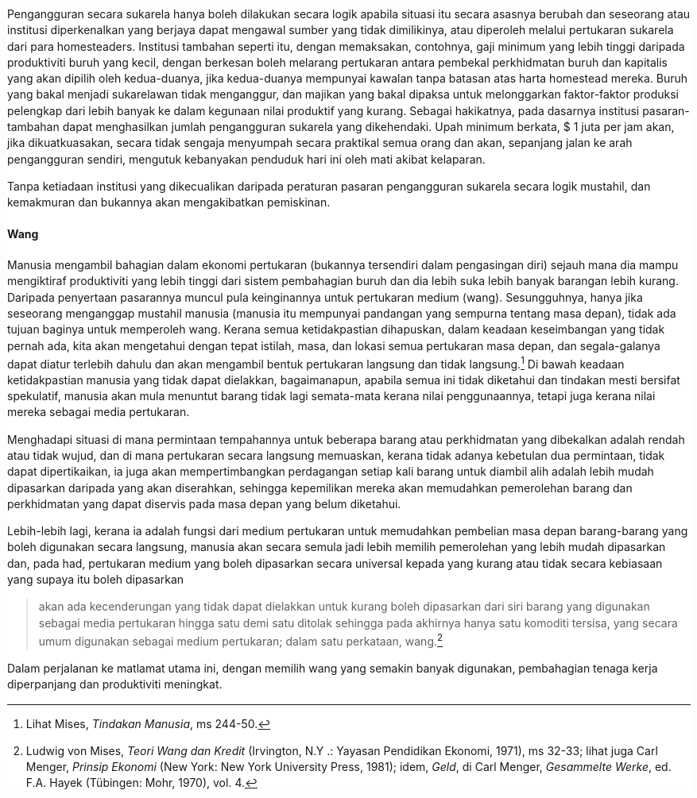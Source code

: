 Pengangguran secara sukarela hanya boleh dilakukan secara logik apabila situasi itu secara asasnya berubah dan seseorang atau institusi diperkenalkan yang berjaya dapat mengawal sumber yang tidak dimilikinya, atau diperoleh melalui pertukaran sukarela dari para homesteaders. Institusi tambahan seperti itu, dengan memaksakan, contohnya, gaji minimum yang lebih tinggi daripada produktiviti buruh yang kecil, dengan berkesan boleh melarang pertukaran antara pembekal perkhidmatan buruh dan kapitalis yang akan dipilih oleh kedua-duanya, jika kedua-duanya mempunyai kawalan tanpa batasan atas harta homestead mereka. Buruh yang bakal menjadi sukarelawan tidak menganggur, dan majikan yang bakal dipaksa untuk melonggarkan faktor-faktor produksi pelengkap dari lebih banyak ke dalam kegunaan nilai produktif yang kurang. Sebagai hakikatnya, pada dasarnya institusi pasaran-tambahan dapat menghasilkan jumlah pengangguran sukarela yang dikehendaki. Upah minimum berkata, $ 1 juta per jam akan, jika dikuatkuasakan, secara tidak sengaja menyumpah secara praktikal semua orang dan akan, sepanjang jalan ke arah pengangguran sendiri, mengutuk kebanyakan penduduk hari ini oleh mati akibat kelaparan.

Tanpa ketiadaan institusi yang dikecualikan daripada peraturan pasaran pengangguran sukarela secara logik mustahil, dan kemakmuran dan bukannya akan mengakibatkan pemiskinan.

#### Wang

Manusia mengambil bahagian dalam ekonomi pertukaran (bukannya tersendiri dalam pengasingan diri) sejauh mana dia mampu mengiktiraf produktiviti yang lebih tinggi dari sistem pembahagian buruh dan dia lebih suka lebih banyak barangan lebih kurang. Daripada penyertaan pasarannya muncul pula keinginannya untuk pertukaran medium (wang). Sesungguhnya, hanya jika seseorang menganggap mustahil manusia (manusia itu mempunyai pandangan yang sempurna tentang masa depan), tidak ada tujuan baginya untuk memperoleh wang. Kerana semua ketidakpastian dihapuskan, dalam keadaan keseimbangan yang tidak pernah ada, kita akan mengetahui dengan tepat istilah, masa, dan lokasi semua pertukaran masa depan, dan segala-galanya dapat diatur terlebih dahulu dan akan mengambil bentuk pertukaran langsung dan tidak langsung.[^8] Di bawah keadaan ketidakpastian manusia yang tidak dapat dielakkan, bagaimanapun, apabila semua ini tidak diketahui dan tindakan mesti bersifat spekulatif, manusia akan mula menuntut barang tidak lagi semata-mata kerana nilai penggunaannya, tetapi juga kerana nilai mereka sebagai media pertukaran.

Menghadapi situasi di mana permintaan tempahannya untuk beberapa barang atau perkhidmatan yang dibekalkan adalah rendah atau tidak wujud, dan di mana pertukaran secara langsung memuaskan, kerana tidak adanya kebetulan dua permintaan, tidak dapat dipertikaikan, ia juga akan mempertimbangkan perdagangan setiap kali barang untuk diambil alih adalah lebih mudah dipasarkan daripada yang akan diserahkan, sehingga kepemilikan mereka akan memudahkan pemerolehan barang dan perkhidmatan yang dapat diservis pada masa depan yang belum diketahui.

Lebih-lebih lagi, kerana ia adalah fungsi dari medium pertukaran untuk memudahkan pembelian masa depan barang-barang yang boleh digunakan secara langsung, manusia akan secara semula jadi lebih memilih pemerolehan yang lebih mudah dipasarkan dan, pada had, pertukaran medium yang boleh dipasarkan secara universal kepada yang kurang atau tidak secara kebiasaan yang supaya itu boleh dipasarkan

> akan ada kecenderungan yang tidak dapat dielakkan untuk kurang boleh dipasarkan dari siri barang yang digunakan sebagai media pertukaran hingga satu demi satu ditolak sehingga pada akhirnya hanya satu komoditi tersisa, yang secara umum digunakan sebagai medium pertukaran; dalam satu perkataan, wang.[^9]

Dalam perjalanan ke matlamat utama ini, dengan memilih wang yang semakin banyak digunakan, pembahagian tenaga kerja diperpanjang dan produktiviti meningkat.


[^1]: Lihat khususnya Ludwig von Mises, *Tindakan Manusia* (Chicago: Regnery, 1966); Murray N. Rothbard, *Manusia, Ekonomi, dan Negeri* (Los Angeles: Nash, 1970).
[^2]: Lihat pada asas-asas ekonomi Ludwig von Mises, *Epistemologi Masalah Ekonomi* (New York: New York University Press, 1981); idem, *Teori dan Sejarah* (Auburn, Ala .: Ludwig von Mises Institute, 1985); idem, *The Ultimate Foundation of Economic Science* (Kansas City: Sheed Andrews dan McMeel, 1978); Murray N. Rothbard, *Individualisme dan Falsafah Sains Sosial* (San Francisco: Cato Institute, 1979); Hans-Hermann Hoppe, *Kritik der kausalwissenschaftlichen Sozialforschung. Untersuchugen zur Grundlegung von Soziologie und Ökonomie* (Opladen: Westdeutscher Verlag, 1983); idem, *Praxeology dan Sains Ekonomi* (Auburn, Ala .: Ludwig von Mises Institute, 1988).
[^3]: John Maynard Keynes, *Teori Umum Pekerjaan, Faedah, dan Wang* (New York: Harcourt, Brace dan Dunia, 1964), esp. bab. 23.
[^4]: Mises, * Tindakan Manusia *, ms. 599.
[^5]: Ibid., Ms. 611.
[^6]: Pada pilihan masa, lihat seksyen 1.3 berikut.
[^7]: Dakwaan bahawa pengangguran sukarela adalah mungkin dalam rangka ekonomi harta swasta yang dicirikan di atas adalah disebabkan oleh kekeliruan konsep-konsep yang asas: Ia mengabaikan hakikat bahawa pekerjaan adalah urusan dua pihak; iaitu pertukaran yang, seperti mana pertukaran sukarela, hanya boleh berlaku jika dianggap sebagai *saling*, *bilateral* bermanfaat. Ia tidak masuk akal untuk mengklasifikasikan seseorang sebagai penganggur secara sukarela jika dia tidak dapat mencari sesiapa yang sanggup memenuhi tuntutan tetapnya secara unilateral untuk pekerjaan, daripada memanggil orang mencari isteri, rumah, atau Mercedes tanpa sengaja, tanpa tempat tinggal, atau tanpa Mercedes kerana tiada siapa yang mahu berkahwin dengannya atau membekalkannya dengan sebuah rumah atau Mercedes *mengikut syarat yang ditetapkan oleh orang ini secara sepihak yang sesuai dengannya.* Ketidaksimpangan dan percanggahan akan berlaku jika seseorang itu melakukannya. Oleh itu, seseorang itu bukan sahaja perlu menerima, sebagai satu lagi duit syiling yang sama, bahawa majikan yang memboikot, wanita, atau pemilik sebuah rumah atau Mercedes pula harus dianggap sebagai pekerja *bukan*sukarela, *bukan*isteri, atau *bukan*pedagang rumah atau Mercedes *kerana tuntutan unilateralnya tidak dapat dipenuhi oleh pekerja, bakal suami, atau pemilik rumah atau Mercedes sama seperti mereka tidak bertemu dengannya*. Lebih-lebih lagi, dengan kedua-dua bakal pekerja serta majikan yang diklasifikasikan sebagai tidak sengaja menjadi apa mereka kerana tiada persetujuan bersama telah dicapai antara mereka, untuk mewujudkan "pekerjaan sukarela" akan bermaksud memaksa salah satu atau kedua-dua pihak untuk menerima pertukaran yang mana satu atau kedua-duanya dianggap sebagai tidak boleh diterima. Oleh itu, untuk mengatakan pengangguran sukarela adalah mungkin di pasaran yang tidak diganggu adalah mengatakan paksaan bermaksud sukarela dan paksaan sukarela, yang tidak masuk akal.
[^8]: Lihat Mises, *Tindakan Manusia*, ms 244-50.
[^9]: Ludwig von Mises, *Teori Wang dan Kredit* (Irvington, N.Y .: Yayasan Pendidikan Ekonomi, 1971), ms 32-33; lihat juga Carl Menger, *Prinsip Ekonomi* (New York: New York University Press, 1981); idem, *Geld*, di Carl Menger, *Gesammelte Werke*, ed. F.A. Hayek (Tübingen: Mohr, 1970), vol. 4.
[^10]: Lihat Rothbard, *Manusia, Ekonomi, dan Negeri*, ms 669-71.